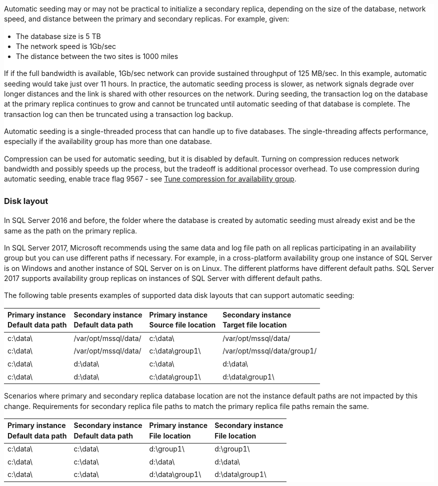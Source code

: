 Automatic seeding may or may not be practical to initialize a secondary replica, depending on the size of the database, network speed, and distance between the primary and secondary replicas. For example, given:

* The database size is 5 TB
* The network speed is 1Gb/sec
* The distance between the two sites is 1000 miles

If if the full bandwidth is available, 1Gb/sec network can provide sustained throughput of 125 MB/sec. In this example, automatic seeding would take just over 11 hours. In practice, the automatic seeding process is slower, as network signals degrade over longer distances and the link is shared with other resources on the network. During seeding, the transaction log on the database at the primary replica continues to grow and cannot be truncated until automatic seeding of that database is complete.  The transaction log can then be truncated using a transaction log backup.

Automatic seeding is a single-threaded process that can handle up to five databases. The single-threading affects performance, especially if the availability group has more than one database.

Compression can be used for automatic seeding, but it is disabled by default. Turning on compression reduces network bandwidth and possibly speeds up the process, but the tradeoff is additional processor overhead. To use compression during automatic seeding, enable trace flag 9567 - see [Tune compression for availability group](tune-compression-for-availability-group.md).

### <a name = "disklayout"></a> Disk layout

In SQL Server 2016 and before, the folder where the database is created by automatic seeding must already exist and be the same as the path on the primary replica. 

In SQL Server 2017, Microsoft recommends using the same data and log file path on all replicas participating in an availability group but you can use different paths if necessary. For example, in a cross-platform availability group one instance of SQL Server is on Windows and another instance of SQL Server on is on Linux. The different platforms have different default paths. SQL Server 2017 supports availability group replicas on instances of SQL Server with different default paths.

The following table presents examples of supported data disk layouts that can support automatic seeding:

|Primary instance</br>Default data path|Secondary instance</br>Default data path|Primary instance</br>Source file location|Secondary instance</br> Target file location
|:------|:------|:------|:------
|c:\\data\\ |/var/opt/mssql/data/ |c:\\data\\ |/var/opt/mssql/data/|
|c:\\data\\ |/var/opt/mssql/data/ |c:\\data\\group1\\ |/var/opt/mssql/data/group1/|
|c:\\data\\ |d:\\data\\ |c:\\data\\ |d:\\data\\
|c:\\data\\ |d:\\data\\ |c:\\data\\group1\\ |d:\\data\\group1\

Scenarios where primary and secondary replica database location are not the instance default paths are not impacted by this change. Requirements for secondary replica file paths to match the primary replica file paths remain the same.

|Primary instance</br>Default data path|Secondary instance</br>Default data path|Primary instance</br>File location|Secondary instance</br> File location
|:------|:------|:------|:------
|c:\\data\\ |c:\\data\\ |d:\\group1\\ |d:\\group1\\
|c:\\data\\ |c:\\data\\ |d:\\data\\ |d:\\data\\
|c:\\data\\ |c:\\data\\ |d:\\data\\group1\\ |d:\\data\\group1\\
